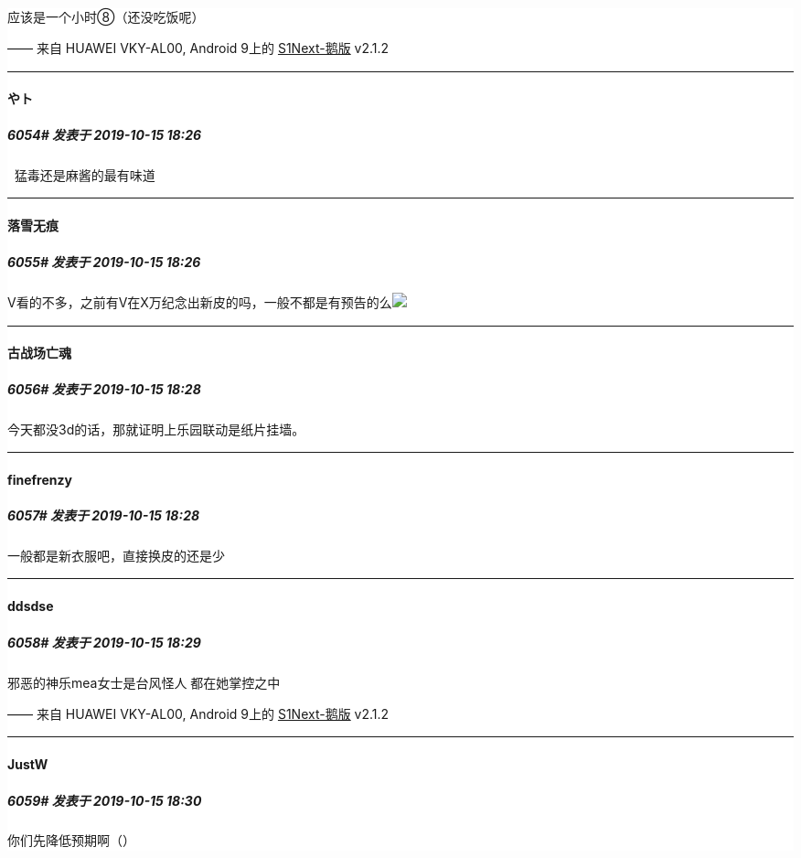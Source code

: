
应该是一个小时⑧（还没吃饭呢）

—— 来自 HUAWEI VKY-AL00, Android 9上的 [S1Next-鹅版](https://github.com/ykrank/S1-Next/releases) v2.1.2


-----

####  やト  
##### 6054#       发表于 2019-10-15 18:26


  猛毒还是麻酱的最有味道


-----

####  落雪无痕  
##### 6055#       发表于 2019-10-15 18:26


V看的不多，之前有V在X万纪念出新皮的吗，一般不都是有预告的么<img src="https://static.saraba1st.com/image/smiley/face2017/067.png" referrerpolicy="no-referrer">


-----

####  古战场亡魂  
##### 6056#       发表于 2019-10-15 18:28


今天都没3d的话，那就证明上乐园联动是纸片挂墙。


-----

####  finefrenzy  
##### 6057#       发表于 2019-10-15 18:28


一般都是新衣服吧，直接换皮的还是少


-----

####  ddsdse  
##### 6058#       发表于 2019-10-15 18:29


邪恶的神乐mea女士是台风怪人 都在她掌控之中

—— 来自 HUAWEI VKY-AL00, Android 9上的 [S1Next-鹅版](https://github.com/ykrank/S1-Next/releases) v2.1.2


-----

####  JustW  
##### 6059#       发表于 2019-10-15 18:30


你们先降低预期啊（）
